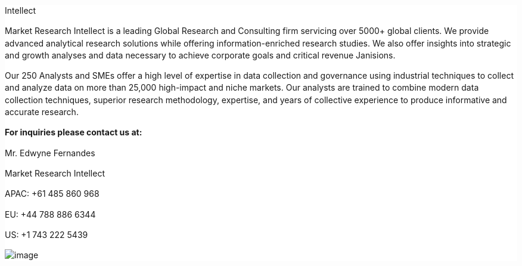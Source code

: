 Intellect</span></strong></p><p><span class="">Market Research Intellect is a leading Global Research and Consulting firm servicing over 5000+ global clients. We provide advanced analytical research solutions while offering information-enriched research studies.&nbsp;</span>We also offer insights into strategic and growth analyses and data necessary to achieve corporate goals and critical revenue Janisions.</p><p><span class="">Our 250 Analysts and SMEs offer a high level of expertise in data collection and governance using industrial techniques to collect and analyze data on more than 25,000 high-impact and niche markets. Our analysts are trained to combine modern data collection techniques, superior research methodology, expertise, and years of collective experience to produce informative and accurate research.</span></p><p><strong>For inquiries please contact us at:</strong></p><p>Mr. Edwyne Fernandes</p><p>Market Research Intellect</p><p>APAC: +61 485 860 968</p><p>EU: +44 788 886 6344</p><p>US: +1 743 222 5439</p>
![image](https://github.com/user-attachments/assets/ffd94675-8ba6-42bd-a721-ec4e64677bf9)

